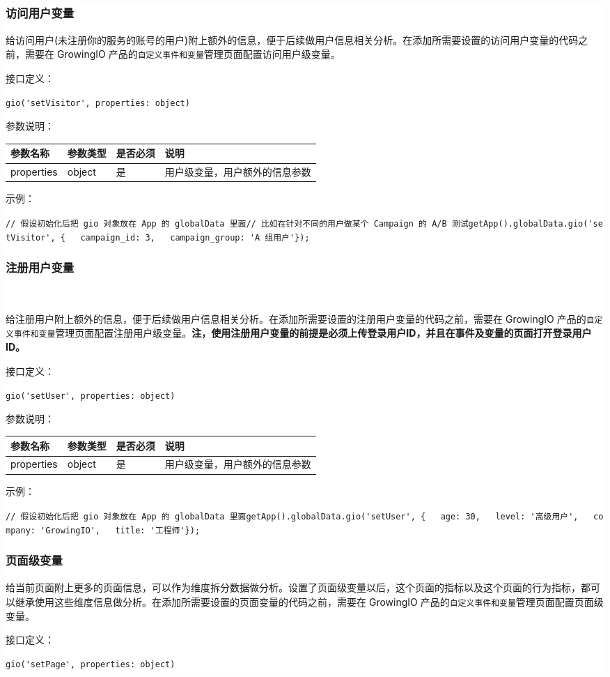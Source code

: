 ### 访问用户变量 <a id="fang-wen-yong-hu-bian-liang"></a>

给访问用户\(未注册你的服务的账号的用户\)附上额外的信息，便于后续做用户信息相关分析。在添加所需要设置的访问用户变量的代码之前，需要在 GrowingIO 产品的`自定义事件和变量`管理页面配置访问用户级变量。

接口定义：

```text
gio('setVisitor', properties: object)
```

参数说明：

| 参数名称 | 参数类型 | 是否必须 | 说明 |
| :--- | :--- | :--- | :--- |
| properties | object | 是 | 用户级变量，用户额外的信息参数 |

示例：

```text
// 假设初始化后把 gio 对象放在 App 的 globalData 里面// 比如在针对不同的用户做某个 Campaign 的 A/B 测试getApp().globalData.gio('setVisitor', {   campaign_id: 3,   campaign_group: 'A 组用户'});
```

### 注册用户变量 <a id="zhu-ce-yong-hu-bian-liang"></a>

​

给注册用户附上额外的信息，便于后续做用户信息相关分析。在添加所需要设置的注册用户变量的代码之前，需要在 GrowingIO 产品的`自定义事件和变量`管理页面配置注册用户级变量。**注，使用注册用户变量的前提是必须上传登录用户ID，并且在事件及变量的页面打开登录用户ID。**

接口定义：

```text
gio('setUser', properties: object)
```

参数说明：

| 参数名称 | 参数类型 | 是否必须 | 说明 |
| :--- | :--- | :--- | :--- |
| properties | object | 是 | 用户级变量，用户额外的信息参数 |

示例：

```text
// 假设初始化后把 gio 对象放在 App 的 globalData 里面getApp().globalData.gio('setUser', {   age: 30,   level: '高级用户',   company: 'GrowingIO',   title: '工程师'});
```

### 页面级变量 <a id="ye-mian-ji-bian-liang"></a>

给当前页面附上更多的页面信息，可以作为维度拆分数据做分析。设置了页面级变量以后，这个页面的指标以及这个页面的行为指标，都可以继承使用这些维度信息做分析。在添加所需要设置的页面变量的代码之前，需要在 GrowingIO 产品的`自定义事件和变量`管理页面配置页面级变量。

接口定义：

```text
gio('setPage', properties: object)
```
